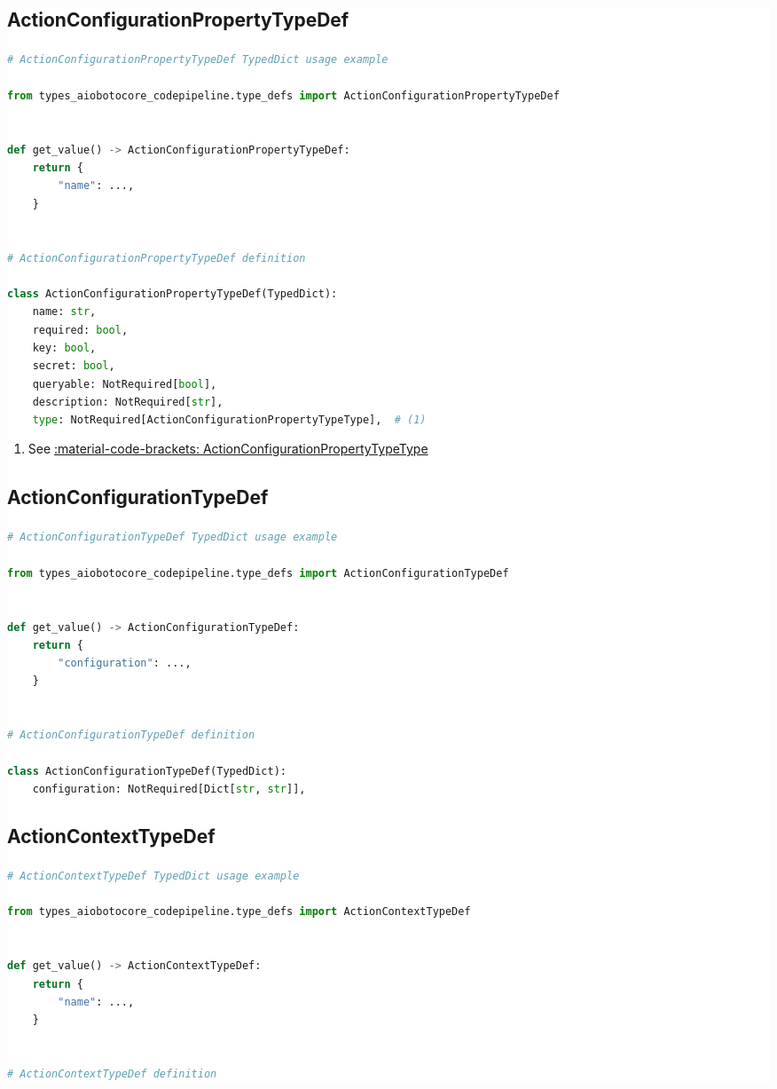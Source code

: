 ## ActionConfigurationPropertyTypeDef

```python
# ActionConfigurationPropertyTypeDef TypedDict usage example

from types_aiobotocore_codepipeline.type_defs import ActionConfigurationPropertyTypeDef


def get_value() -> ActionConfigurationPropertyTypeDef:
    return {
        "name": ...,
    }


# ActionConfigurationPropertyTypeDef definition

class ActionConfigurationPropertyTypeDef(TypedDict):
    name: str,
    required: bool,
    key: bool,
    secret: bool,
    queryable: NotRequired[bool],
    description: NotRequired[str],
    type: NotRequired[ActionConfigurationPropertyTypeType],  # (1)
```

1. See [:material-code-brackets: ActionConfigurationPropertyTypeType](./literals.md#actionconfigurationpropertytypetype) 
## ActionConfigurationTypeDef

```python
# ActionConfigurationTypeDef TypedDict usage example

from types_aiobotocore_codepipeline.type_defs import ActionConfigurationTypeDef


def get_value() -> ActionConfigurationTypeDef:
    return {
        "configuration": ...,
    }


# ActionConfigurationTypeDef definition

class ActionConfigurationTypeDef(TypedDict):
    configuration: NotRequired[Dict[str, str]],
```

## ActionContextTypeDef

```python
# ActionContextTypeDef TypedDict usage example

from types_aiobotocore_codepipeline.type_defs import ActionContextTypeDef


def get_value() -> ActionContextTypeDef:
    return {
        "name": ...,
    }


# ActionContextTypeDef definition
```